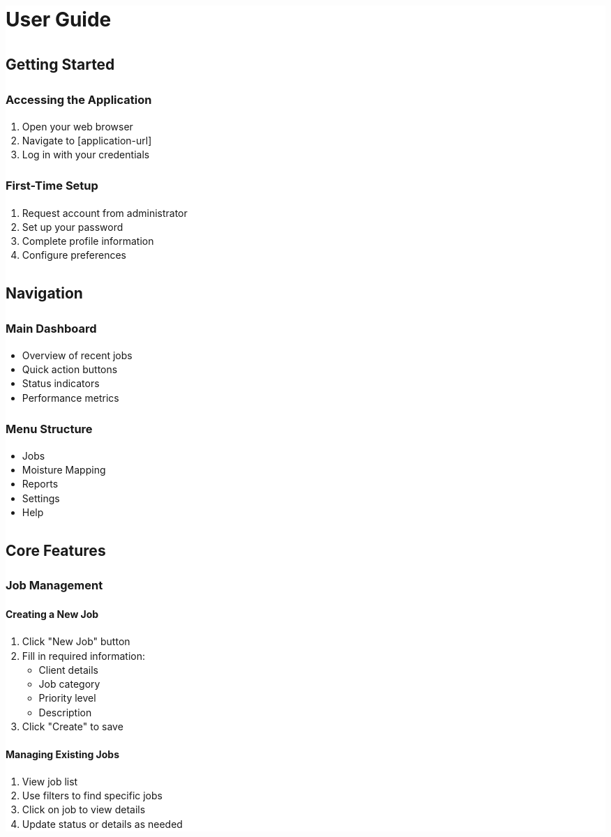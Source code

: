 # User Guide

## Getting Started

### Accessing the Application
1. Open your web browser
2. Navigate to [application-url]
3. Log in with your credentials

### First-Time Setup
1. Request account from administrator
2. Set up your password
3. Complete profile information
4. Configure preferences

## Navigation

### Main Dashboard
- Overview of recent jobs
- Quick action buttons
- Status indicators
- Performance metrics

### Menu Structure
- Jobs
- Moisture Mapping
- Reports
- Settings
- Help

## Core Features

### Job Management

#### Creating a New Job
1. Click "New Job" button
2. Fill in required information:
   - Client details
   - Job category
   - Priority level
   - Description
3. Click "Create" to save

#### Managing Existing Jobs
1. View job list
2. Use filters to find specific jobs
3. Click on job to view details
4. Update status or details as needed
